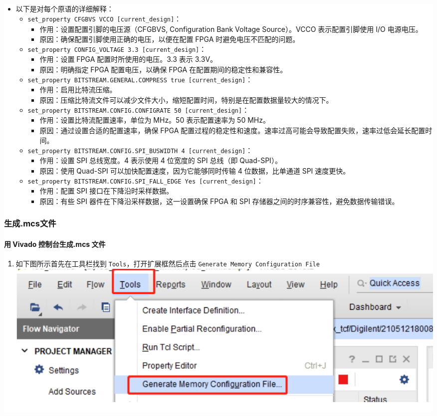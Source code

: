 - 以下是对每个原语的详细解释：
    - `set_property CFGBVS VCCO [current_design]`：
        - 作用：设置配置引脚的电压源（CFGBVS, Configuration Bank Voltage Source）。VCCO 表示配置引脚使用 I/O 电源电压。
        - 原因：确保配置引脚使用正确的电压，以便在配置 FPGA 时避免电压不匹配的问题。
    - `set_property CONFIG_VOLTAGE 3.3 [current_design]`：
        - 作用：设置 FPGA 配置时所使用的电压。3.3 表示 3.3V。
        - 原因：明确指定 FPGA 配置电压，以确保 FPGA 在配置期间的稳定性和兼容性。
    - `set_property BITSTREAM.GENERAL.COMPRESS true [current_design]`：
        - 作用：启用比特流压缩。
        - 原因：压缩比特流文件可以减少文件大小，缩短配置时间，特别是在配置数据量较大的情况下。
    - `set_property BITSTREAM.CONFIG.CONFIGRATE 50 [current_design]`：
        - 作用：设置比特流配置速率，单位为 MHz。50 表示配置速率为 50 MHz。
        - 原因：通过设置合适的配置速率，确保 FPGA 配置过程的稳定性和速度。速率过高可能会导致配置失败，速率过低会延长配置时间。
    -  `set_property BITSTREAM.CONFIG.SPI_BUSWIDTH 4 [current_design]`：
        - 作用：设置 SPI 总线宽度。4 表示使用 4 位宽度的 SPI 总线（即 Quad-SPI）。
        - 原因：使用 Quad-SPI 可以加快配置速度，因为它能够同时传输 4 位数据，比单通道 SPI 速度更快。
    - `set_property BITSTREAM.CONFIG.SPI_FALL_EDGE Yes [current_design]`：
        - 作用：配置 SPI 接口在下降沿时采样数据。
        - 原因：有些 SPI 器件在下降沿采样数据，这一设置确保 FPGA 和 SPI 存储器之间的时序兼容性，避免数据传输错误。


### 生成.mcs文件

#### 用 Vivado 控制台生成.mcs 文件

1. 如下图所示首先在工具栏找到 `Tools`，打开扩展框然后点击 `Generate Memory Configuration File`
![](./Program-the-FPGA/2.png)
